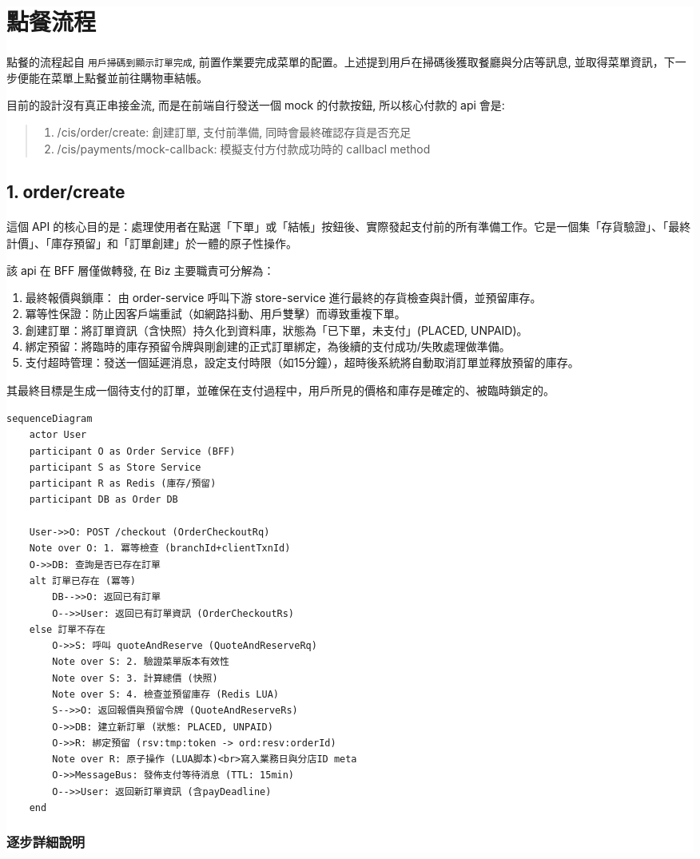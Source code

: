 # 點餐流程

點餐的流程起自 ```用戶掃碼到顯示訂單完成```, 前置作業要完成菜單的配置。上述提到用戶在掃碼後獲取餐廳與分店等訊息, 並取得菜單資訊，下一步便能在菜單上點餐並前往購物車結帳。

目前的設計沒有真正串接金流, 而是在前端自行發送一個 mock 的付款按鈕, 所以核心付款的 api 會是:

> 1. /cis/order/create: 創建訂單, 支付前準備, 同時會最終確認存貨是否充足
> 2. /cis/payments/mock-callback: 模擬支付方付款成功時的 callbacl method

## 1. order/create

這個 API 的核心目的是：處理使用者在點選「下單」或「結帳」按鈕後、實際發起支付前的所有準備工作。它是一個集「存貨驗證」、「最終計價」、「庫存預留」和「訂單創建」於一體的原子性操作。

該 api 在 BFF 層僅做轉發, 在 Biz 主要職責可分解為：

1. 最終報價與鎖庫： 由 order-service 呼叫下游 store-service 進行最終的存貨檢查與計價，並預留庫存。
2. 冪等性保證：防止因客戶端重試（如網路抖動、用戶雙擊）而導致重複下單。
3. 創建訂單：將訂單資訊（含快照）持久化到資料庫，狀態為「已下單，未支付」(PLACED, UNPAID)。
4. 綁定預留：將臨時的庫存預留令牌與剛創建的正式訂單綁定，為後續的支付成功/失敗處理做準備。
5. 支付超時管理：發送一個延遲消息，設定支付時限（如15分鐘），超時後系統將自動取消訂單並釋放預留的庫存。

其最終目標是生成一個待支付的訂單，並確保在支付過程中，用戶所見的價格和庫存是確定的、被臨時鎖定的。

```mermaid
sequenceDiagram
    actor User
    participant O as Order Service (BFF)
    participant S as Store Service
    participant R as Redis (庫存/預留)
    participant DB as Order DB

    User->>O: POST /checkout (OrderCheckoutRq)
    Note over O: 1. 冪等檢查 (branchId+clientTxnId)
    O->>DB: 查詢是否已存在訂單
    alt 訂單已存在 (冪等)
        DB-->>O: 返回已有訂單
        O-->>User: 返回已有訂單資訊 (OrderCheckoutRs)
    else 訂單不存在
        O->>S: 呼叫 quoteAndReserve (QuoteAndReserveRq)
        Note over S: 2. 驗證菜單版本有效性
        Note over S: 3. 計算總價 (快照)
        Note over S: 4. 檢查並預留庫存 (Redis LUA)
        S-->>O: 返回報價與預留令牌 (QuoteAndReserveRs)
        O->>DB: 建立新訂單 (狀態: PLACED, UNPAID)
        O->>R: 綁定預留 (rsv:tmp:token -> ord:resv:orderId)
        Note over R: 原子操作 (LUA脚本)<br>寫入業務日與分店ID meta
        O->>MessageBus: 發佈支付等待消息 (TTL: 15min)
        O-->>User: 返回新訂單資訊 (含payDeadline)
    end
```

### 逐步詳細說明

